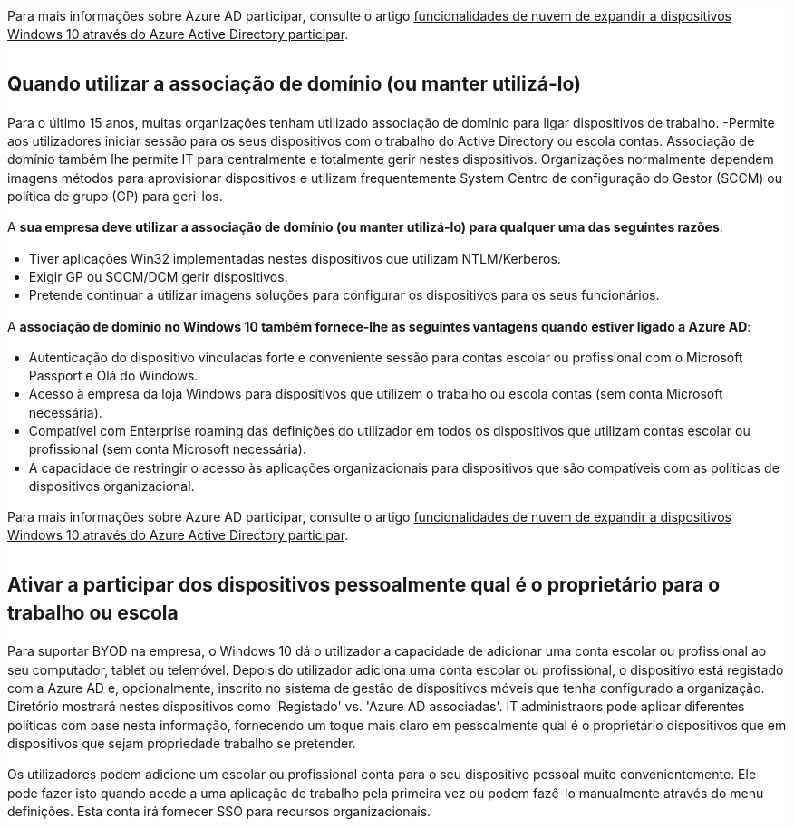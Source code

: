 Para mais informações sobre Azure AD participar, consulte o artigo [funcionalidades de nuvem de expandir a dispositivos Windows 10 através do Azure Active Directory participar](active-directory-azureadjoin-overview.md).

## <a name="when-to-use-domain-join-or-keep-using-it"></a>Quando utilizar a associação de domínio (ou manter utilizá-lo)

Para o último 15 anos, muitas organizações tenham utilizado associação de domínio para ligar dispositivos de trabalho. -Permite aos utilizadores iniciar sessão para os seus dispositivos com o trabalho do Active Directory ou escola contas. Associação de domínio também lhe permite IT para centralmente e totalmente gerir nestes dispositivos. Organizações normalmente dependem imagens métodos para aprovisionar dispositivos e utilizam frequentemente System Centro de configuração do Gestor (SCCM) ou política de grupo (GP) para geri-los.

A **sua empresa deve utilizar a associação de domínio (ou manter utilizá-lo) para qualquer uma das seguintes razões**:

- Tiver aplicações Win32 implementadas nestes dispositivos que utilizam NTLM/Kerberos.
- Exigir GP ou SCCM/DCM gerir dispositivos.
- Pretende continuar a utilizar imagens soluções para configurar os dispositivos para os seus funcionários.

A **associação de domínio no Windows 10 também fornece-lhe as seguintes vantagens quando estiver ligado a Azure AD**:

- Autenticação do dispositivo vinculadas forte e conveniente sessão para contas escolar ou profissional com o Microsoft Passport e Olá do Windows.
- Acesso à empresa da loja Windows para dispositivos que utilizem o trabalho ou escola contas (sem conta Microsoft necessária).
- Compatível com Enterprise roaming das definições do utilizador em todos os dispositivos que utilizam contas escolar ou profissional (sem conta Microsoft necessária).
- A capacidade de restringir o acesso às aplicações organizacionais para dispositivos que são compatíveis com as políticas de dispositivos organizacional.

Para mais informações sobre Azure AD participar, consulte o artigo [funcionalidades de nuvem de expandir a dispositivos Windows 10 através do Azure Active Directory participar](active-directory-azureadjoin-overview.md).

## <a name="enable-joining-of-personally-owned-devices-for-work-or-school"></a>Ativar a participar dos dispositivos pessoalmente qual é o proprietário para o trabalho ou escola

Para suportar BYOD na empresa, o Windows 10 dá o utilizador a capacidade de adicionar uma conta escolar ou profissional ao seu computador, tablet ou telemóvel. Depois do utilizador adiciona uma conta escolar ou profissional, o dispositivo está registado com a Azure AD e, opcionalmente, inscrito no sistema de gestão de dispositivos móveis que tenha configurado a organização. Diretório mostrará nestes dispositivos como 'Registado' vs. 'Azure AD associadas'. IT administraors pode aplicar diferentes políticas com base nesta informação, fornecendo um toque mais claro em pessoalmente qual é o proprietário dispositivos que em dispositivos que sejam propriedade trabalho se pretender.

Os utilizadores podem adicione um escolar ou profissional conta para o seu dispositivo pessoal muito convenientemente. Ele pode fazer isto quando acede a uma aplicação de trabalho pela primeira vez ou podem fazê-lo manualmente através do menu definições. Esta conta irá fornecer SSO para recursos organizacionais.
